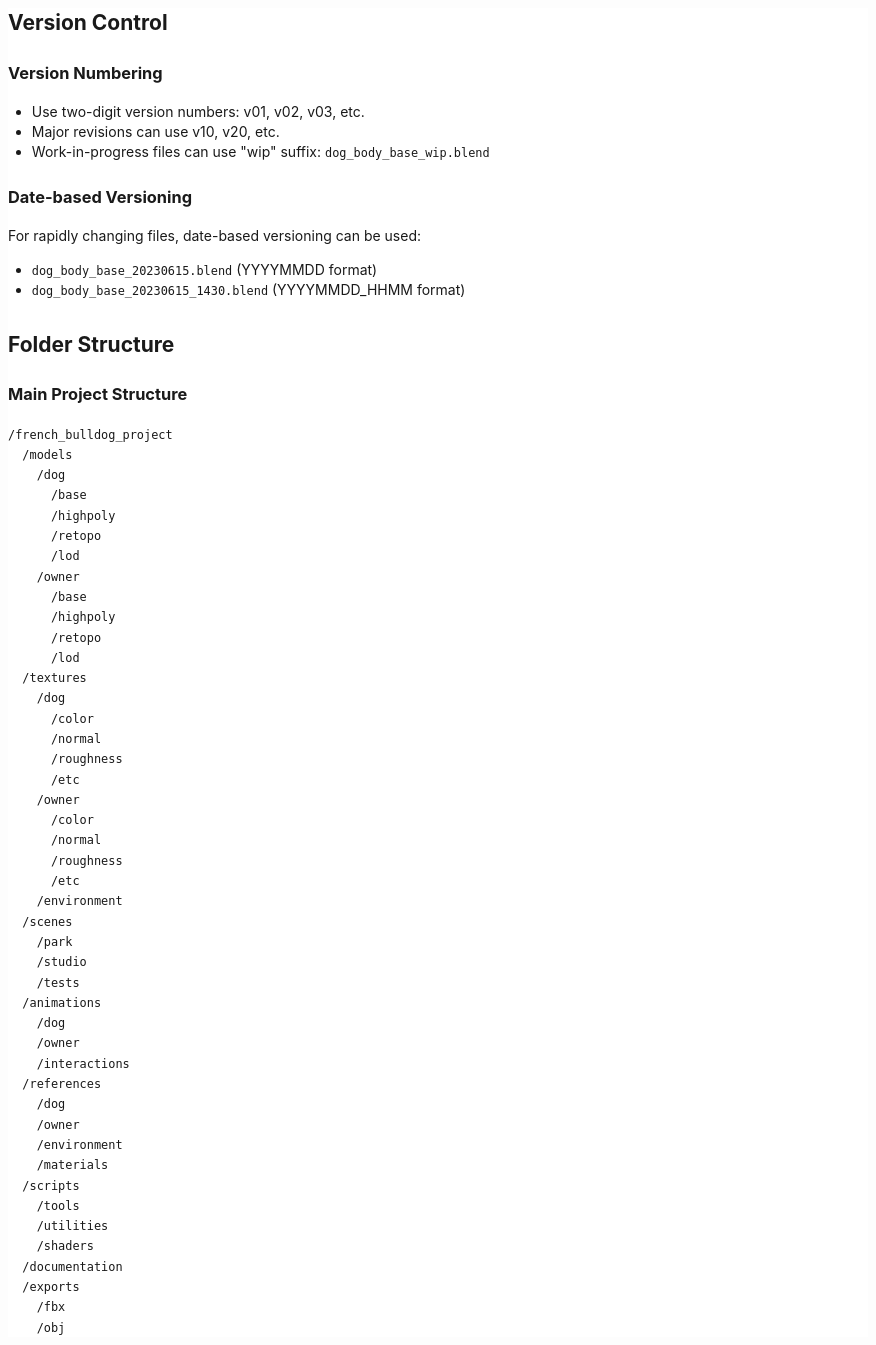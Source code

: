 ## Version Control

### Version Numbering
- Use two-digit version numbers: v01, v02, v03, etc.
- Major revisions can use v10, v20, etc.
- Work-in-progress files can use "wip" suffix: `dog_body_base_wip.blend`

### Date-based Versioning
For rapidly changing files, date-based versioning can be used:
- `dog_body_base_20230615.blend` (YYYYMMDD format)
- `dog_body_base_20230615_1430.blend` (YYYYMMDD_HHMM format)

## Folder Structure

### Main Project Structure
```
/french_bulldog_project
  /models
    /dog
      /base
      /highpoly
      /retopo
      /lod
    /owner
      /base
      /highpoly
      /retopo
      /lod
  /textures
    /dog
      /color
      /normal
      /roughness
      /etc
    /owner
      /color
      /normal
      /roughness
      /etc
    /environment
  /scenes
    /park
    /studio
    /tests
  /animations
    /dog
    /owner
    /interactions
  /references
    /dog
    /owner
    /environment
    /materials
  /scripts
    /tools
    /utilities
    /shaders
  /documentation
  /exports
    /fbx
    /obj
```